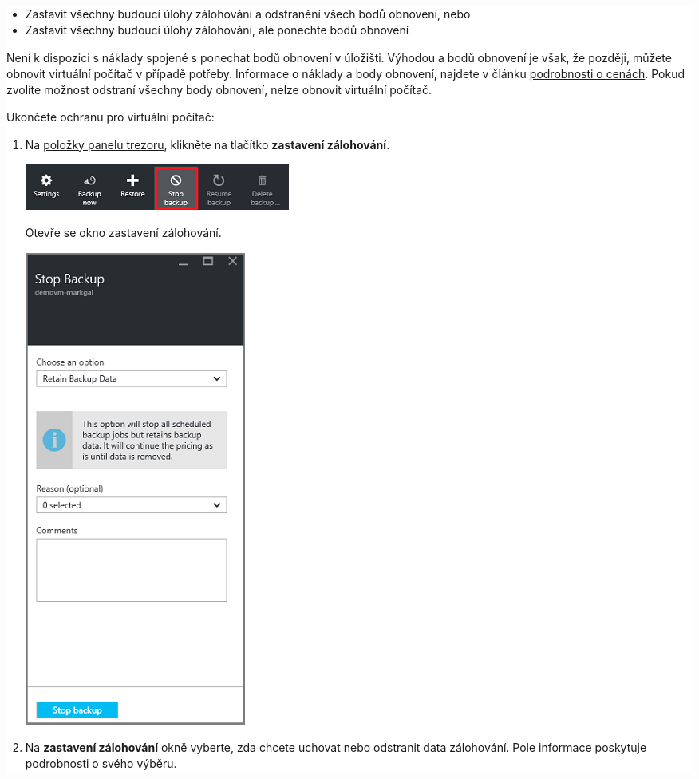 * Zastavit všechny budoucí úlohy zálohování a odstranění všech bodů obnovení, nebo
* Zastavit všechny budoucí úlohy zálohování, ale ponechte bodů obnovení

Není k dispozici s náklady spojené s ponechat bodů obnovení v úložišti. Výhodou a bodů obnovení je však, že později, můžete obnovit virtuální počítač v případě potřeby. Informace o náklady a body obnovení, najdete v článku [podrobnosti o cenách](https://azure.microsoft.com/pricing/details/backup/). Pokud zvolíte možnost odstraní všechny body obnovení, nelze obnovit virtuální počítač.

Ukončete ochranu pro virtuální počítač:

1. Na [položky panelu trezoru](backup-azure-manage-vms.md#open-a-vault-item-dashboard), klikněte na tlačítko **zastavení zálohování**.

    ![Zastavení zálohování tlačítko](./media/backup-azure-manage-vms/stop-backup-button.png)

    Otevře se okno zastavení zálohování.

    ![Zastavení zálohování okno](./media/backup-azure-manage-vms/stop-backup-blade.png)
2. Na **zastavení zálohování** okně vyberte, zda chcete uchovat nebo odstranit data zálohování. Pole informace poskytuje podrobnosti o svého výběru.
